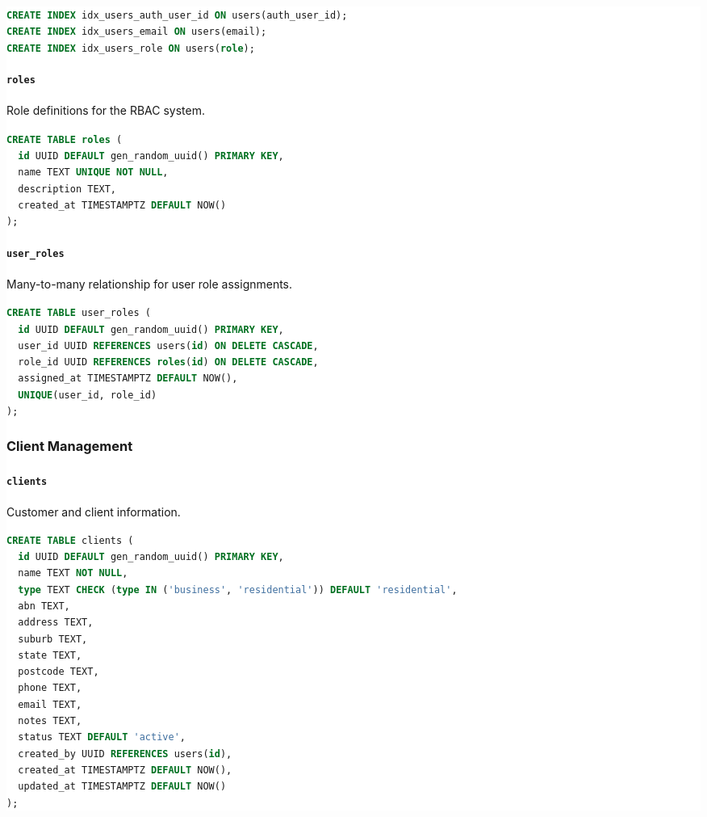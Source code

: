 ```sql
CREATE INDEX idx_users_auth_user_id ON users(auth_user_id);
CREATE INDEX idx_users_email ON users(email);
CREATE INDEX idx_users_role ON users(role);
```

#### `roles`

Role definitions for the RBAC system.

```sql
CREATE TABLE roles (
  id UUID DEFAULT gen_random_uuid() PRIMARY KEY,
  name TEXT UNIQUE NOT NULL,
  description TEXT,
  created_at TIMESTAMPTZ DEFAULT NOW()
);
```

#### `user_roles`

Many-to-many relationship for user role assignments.

```sql
CREATE TABLE user_roles (
  id UUID DEFAULT gen_random_uuid() PRIMARY KEY,
  user_id UUID REFERENCES users(id) ON DELETE CASCADE,
  role_id UUID REFERENCES roles(id) ON DELETE CASCADE,
  assigned_at TIMESTAMPTZ DEFAULT NOW(),
  UNIQUE(user_id, role_id)
);
```

### Client Management

#### `clients`

Customer and client information.

```sql
CREATE TABLE clients (
  id UUID DEFAULT gen_random_uuid() PRIMARY KEY,
  name TEXT NOT NULL,
  type TEXT CHECK (type IN ('business', 'residential')) DEFAULT 'residential',
  abn TEXT,
  address TEXT,
  suburb TEXT,
  state TEXT,
  postcode TEXT,
  phone TEXT,
  email TEXT,
  notes TEXT,
  status TEXT DEFAULT 'active',
  created_by UUID REFERENCES users(id),
  created_at TIMESTAMPTZ DEFAULT NOW(),
  updated_at TIMESTAMPTZ DEFAULT NOW()
);
```
